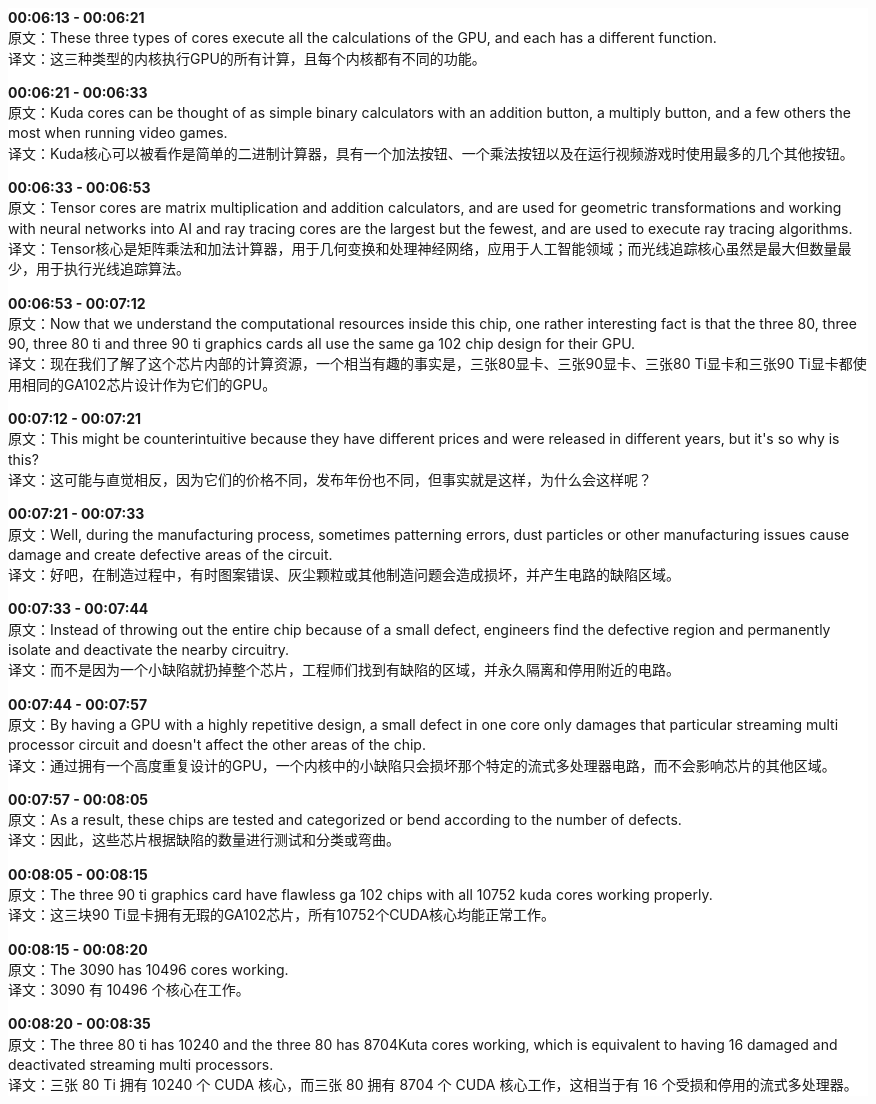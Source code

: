 **00:06:13 - 00:06:21**  
原文：These three types of cores execute all the calculations of the GPU, and each has a different function.  
译文：这三种类型的内核执行GPU的所有计算，且每个内核都有不同的功能。  

**00:06:21 - 00:06:33**  
原文：Kuda cores can be thought of as simple binary calculators with an addition button, a multiply button, and a few others the most when running video games.  
译文：Kuda核心可以被看作是简单的二进制计算器，具有一个加法按钮、一个乘法按钮以及在运行视频游戏时使用最多的几个其他按钮。  

**00:06:33 - 00:06:53**  
原文：Tensor cores are matrix multiplication and addition calculators, and are used for geometric transformations and working with neural networks into AI and ray tracing cores are the largest but the fewest, and are used to execute ray tracing algorithms.  
译文：Tensor核心是矩阵乘法和加法计算器，用于几何变换和处理神经网络，应用于人工智能领域；而光线追踪核心虽然是最大但数量最少，用于执行光线追踪算法。  

**00:06:53 - 00:07:12**  
原文：Now that we understand the computational resources inside this chip, one rather interesting fact is that the three 80, three 90, three 80 ti and three 90 ti graphics cards all use the same ga 102 chip design for their GPU.  
译文：现在我们了解了这个芯片内部的计算资源，一个相当有趣的事实是，三张80显卡、三张90显卡、三张80 Ti显卡和三张90 Ti显卡都使用相同的GA102芯片设计作为它们的GPU。  

**00:07:12 - 00:07:21**  
原文：This might be counterintuitive because they have different prices and were released in different years, but it's so why is this?  
译文：这可能与直觉相反，因为它们的价格不同，发布年份也不同，但事实就是这样，为什么会这样呢？  

**00:07:21 - 00:07:33**  
原文：Well, during the manufacturing process, sometimes patterning errors, dust particles or other manufacturing issues cause damage and create defective areas of the circuit.  
译文：好吧，在制造过程中，有时图案错误、灰尘颗粒或其他制造问题会造成损坏，并产生电路的缺陷区域。  

**00:07:33 - 00:07:44**  
原文：Instead of throwing out the entire chip because of a small defect, engineers find the defective region and permanently isolate and deactivate the nearby circuitry.  
译文：而不是因为一个小缺陷就扔掉整个芯片，工程师们找到有缺陷的区域，并永久隔离和停用附近的电路。  

**00:07:44 - 00:07:57**  
原文：By having a GPU with a highly repetitive design, a small defect in one core only damages that particular streaming multi processor circuit and doesn't affect the other areas of the chip.  
译文：通过拥有一个高度重复设计的GPU，一个内核中的小缺陷只会损坏那个特定的流式多处理器电路，而不会影响芯片的其他区域。  

**00:07:57 - 00:08:05**  
原文：As a result, these chips are tested and categorized or bend according to the number of defects.  
译文：因此，这些芯片根据缺陷的数量进行测试和分类或弯曲。  

**00:08:05 - 00:08:15**  
原文：The three 90 ti graphics card have flawless ga 102 chips with all 10752 kuda cores working properly.  
译文：这三块90 Ti显卡拥有无瑕的GA102芯片，所有10752个CUDA核心均能正常工作。  

**00:08:15 - 00:08:20**  
原文：The 3090 has 10496 cores working.  
译文：3090 有 10496 个核心在工作。  

**00:08:20 - 00:08:35**  
原文：The three 80 ti has 10240 and the three 80 has 8704Kuta cores working, which is equivalent to having 16 damaged and deactivated streaming multi processors.  
译文：三张 80 Ti 拥有 10240 个 CUDA 核心，而三张 80 拥有 8704 个 CUDA 核心工作，这相当于有 16 个受损和停用的流式多处理器。  
